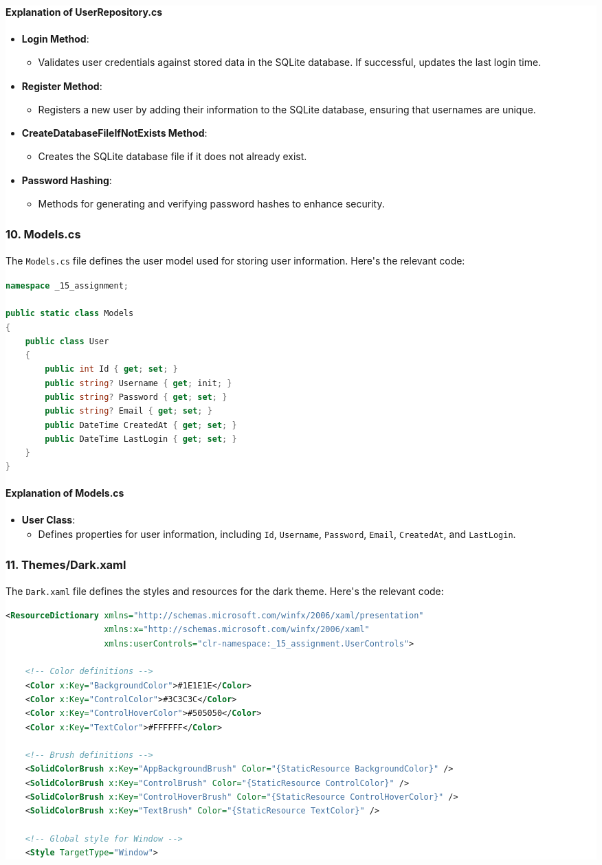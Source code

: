 #### Explanation of UserRepository.cs

- **Login Method**:
  - Validates user credentials against stored data in the SQLite database. If successful, updates the last login time.

- **Register Method**:
  - Registers a new user by adding their information to the SQLite database, ensuring that usernames are unique.

- **CreateDatabaseFileIfNotExists Method**:
  - Creates the SQLite database file if it does not already exist.

- **Password Hashing**:
  - Methods for generating and verifying password hashes to enhance security.

### 10. Models.cs

The `Models.cs` file defines the user model used for storing user information. Here's the relevant code:

```csharp
namespace _15_assignment;

public static class Models
{
    public class User
    {
        public int Id { get; set; }
        public string? Username { get; init; }
        public string? Password { get; set; }
        public string? Email { get; set; }
        public DateTime CreatedAt { get; set; }
        public DateTime LastLogin { get; set; }
    }
}
```

#### Explanation of Models.cs

- **User Class**:
  - Defines properties for user information, including `Id`, `Username`, `Password`, `Email`, `CreatedAt`, and `LastLogin`.

### 11. Themes/Dark.xaml

The `Dark.xaml` file defines the styles and resources for the dark theme. Here's the relevant code:

```xml
<ResourceDictionary xmlns="http://schemas.microsoft.com/winfx/2006/xaml/presentation"
                    xmlns:x="http://schemas.microsoft.com/winfx/2006/xaml"
                    xmlns:userControls="clr-namespace:_15_assignment.UserControls">

    <!-- Color definitions -->
    <Color x:Key="BackgroundColor">#1E1E1E</Color>
    <Color x:Key="ControlColor">#3C3C3C</Color>
    <Color x:Key="ControlHoverColor">#505050</Color>
    <Color x:Key="TextColor">#FFFFFF</Color>

    <!-- Brush definitions -->
    <SolidColorBrush x:Key="AppBackgroundBrush" Color="{StaticResource BackgroundColor}" />
    <SolidColorBrush x:Key="ControlBrush" Color="{StaticResource ControlColor}" />
    <SolidColorBrush x:Key="ControlHoverBrush" Color="{StaticResource ControlHoverColor}" />
    <SolidColorBrush x:Key="TextBrush" Color="{StaticResource TextColor}" />

    <!-- Global style for Window -->
    <Style TargetType="Window">
```